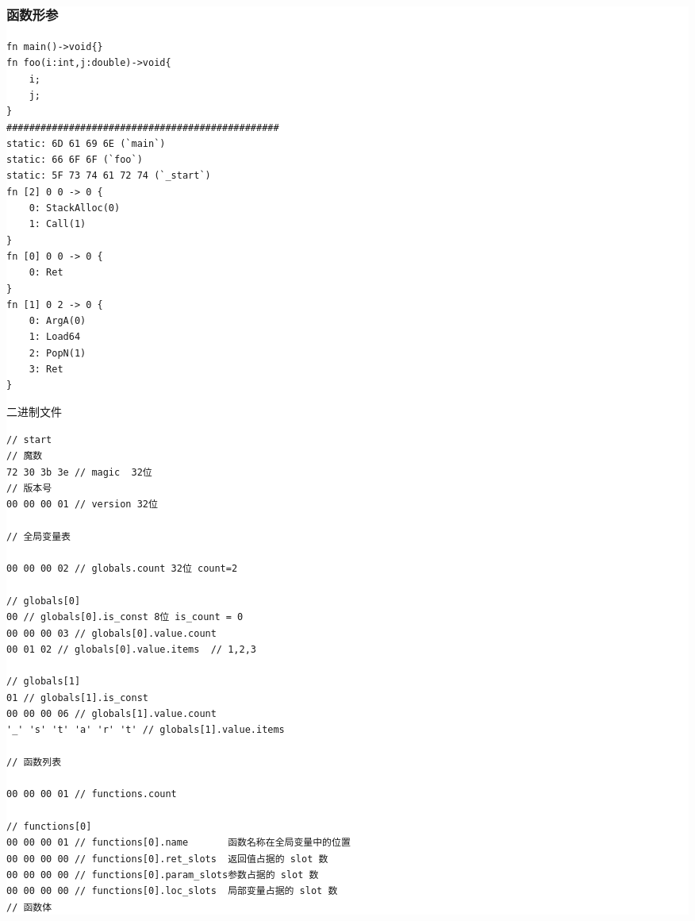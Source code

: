 



### 函数形参

```
fn main()->void{}
fn foo(i:int,j:double)->void{
	i;
	j;
}
################################################
static: 6D 61 69 6E (`main`)
static: 66 6F 6F (`foo`)
static: 5F 73 74 61 72 74 (`_start`)
fn [2] 0 0 -> 0 {
    0: StackAlloc(0)
    1: Call(1)
}
fn [0] 0 0 -> 0 {
    0: Ret
}
fn [1] 0 2 -> 0 {
    0: ArgA(0)
    1: Load64
    2: PopN(1)
    3: Ret
}
```





二进制文件

```
// start
// 魔数
72 30 3b 3e // magic  32位
// 版本号
00 00 00 01 // version 32位

// 全局变量表

00 00 00 02 // globals.count 32位 count=2

// globals[0]
00 // globals[0].is_const 8位 is_count = 0
00 00 00 03 // globals[0].value.count
00 01 02 // globals[0].value.items  // 1,2,3

// globals[1]
01 // globals[1].is_const
00 00 00 06 // globals[1].value.count
'_' 's' 't' 'a' 'r' 't' // globals[1].value.items

// 函数列表

00 00 00 01 // functions.count

// functions[0]
00 00 00 01 // functions[0].name       函数名称在全局变量中的位置
00 00 00 00 // functions[0].ret_slots  返回值占据的 slot 数
00 00 00 00 // functions[0].param_slots参数占据的 slot 数
00 00 00 00 // functions[0].loc_slots  局部变量占据的 slot 数
// 函数体
```